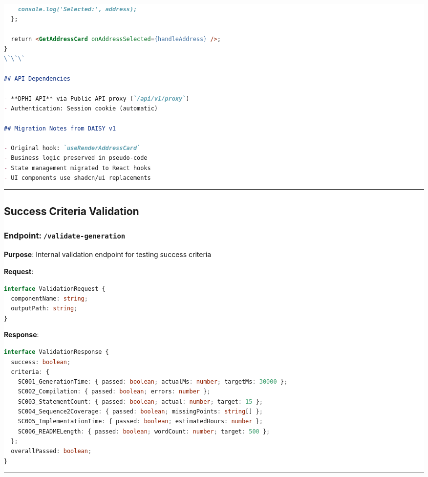 ```markdown
    console.log('Selected:', address);
  };

  return <GetAddressCard onAddressSelected={handleAddress} />;
}
\`\`\`

## API Dependencies

- **DPHI API** via Public API proxy (`/api/v1/proxy`)
- Authentication: Session cookie (automatic)

## Migration Notes from DAISY v1

- Original hook: `useRenderAddressCard`
- Business logic preserved in pseudo-code
- State management migrated to React hooks
- UI components use shadcn/ui replacements
```

---

## Success Criteria Validation

### Endpoint: `/validate-generation`

**Purpose**: Internal validation endpoint for testing success criteria

**Request**:

```typescript
interface ValidationRequest {
  componentName: string;
  outputPath: string;
}
```

**Response**:

```typescript
interface ValidationResponse {
  success: boolean;
  criteria: {
    SC001_GenerationTime: { passed: boolean; actualMs: number; targetMs: 30000 };
    SC002_Compilation: { passed: boolean; errors: number };
    SC003_StatementCount: { passed: boolean; actual: number; target: 15 };
    SC004_Sequence2Coverage: { passed: boolean; missingPoints: string[] };
    SC005_ImplementationTime: { passed: boolean; estimatedHours: number };
    SC006_READMELength: { passed: boolean; wordCount: number; target: 500 };
  };
  overallPassed: boolean;
}
```

---